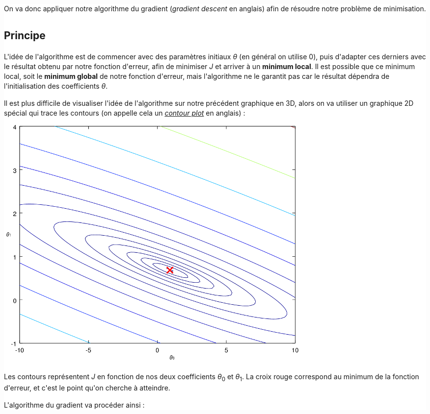 On va donc appliquer notre algorithme du gradient (*gradient descent* en anglais) afin de résoudre notre problème de minimisation.

## Principe

L'idée de l'algorithme est de commencer avec des paramètres initiaux $\theta$ (en général on utilise 0), puis d'adapter ces derniers avec le résultat obtenu par notre fonction d'erreur, afin de minimiser $J$ et arriver à un **minimum local**. Il est possible que ce minimum local, soit le **minimum global** de notre fonction d'erreur, mais l'algorithme ne le garantit pas car le résultat dépendra de l'initialisation des coefficients $\theta$.

Il est plus difficile de visualiser l'idée de l'algorithme sur notre précédent graphique en 3D, alors on va utiliser un graphique 2D spécial qui trace les contours (on appelle cela un [*contour plot*](http://www.itl.nist.gov/div898/handbook/eda/section3/contour.htm) en anglais) :

![Contour plot de notre graphique](/img/algo/ia/apprentissage_artificiel/regression_lin_poly/algo_gradient/contour_plot.png)

Les contours représentent $J$ en fonction de nos deux coefficients $\theta_{0}$ et $\theta_{1}$. La croix rouge correspond au minimum de la fonction d'erreur, et c'est le point qu'on cherche à atteindre.

L'algorithme du gradient va procéder ainsi :
